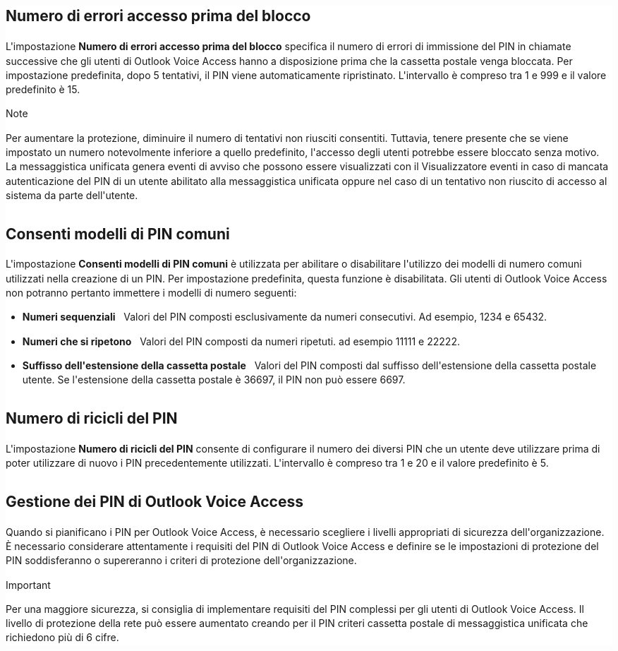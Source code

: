 

## Numero di errori accesso prima del blocco

L'impostazione **Numero di errori accesso prima del blocco** specifica il numero di errori di immissione del PIN in chiamate successive che gli utenti di Outlook Voice Access hanno a disposizione prima che la cassetta postale venga bloccata. Per impostazione predefinita, dopo 5 tentativi, il PIN viene automaticamente ripristinato. L'intervallo è compreso tra 1 e 999 e il valore predefinito è 15.


> [!NOTE]
> Per aumentare la protezione, diminuire il numero di tentativi non riusciti consentiti. Tuttavia, tenere presente che se viene impostato un numero notevolmente inferiore a quello predefinito, l'accesso degli utenti potrebbe essere bloccato senza motivo. La messaggistica unificata genera eventi di avviso che possono essere visualizzati con il Visualizzatore eventi in caso di mancata autenticazione del PIN di un utente abilitato alla messaggistica unificata oppure nel caso di un tentativo non riuscito di accesso al sistema da parte dell'utente.



## Consenti modelli di PIN comuni

L'impostazione **Consenti modelli di PIN comuni** è utilizzata per abilitare o disabilitare l'utilizzo dei modelli di numero comuni utilizzati nella creazione di un PIN. Per impostazione predefinita, questa funzione è disabilitata. Gli utenti di Outlook Voice Access non potranno pertanto immettere i modelli di numero seguenti:

  - **Numeri sequenziali**   Valori del PIN composti esclusivamente da numeri consecutivi. Ad esempio, 1234 e 65432.

  - **Numeri che si ripetono**   Valori del PIN composti da numeri ripetuti. ad esempio 11111 e 22222.

  - **Suffisso dell'estensione della cassetta postale**   Valori del PIN composti dal suffisso dell'estensione della cassetta postale utente. Se l'estensione della cassetta postale è 36697, il PIN non può essere 6697.

## Numero di ricicli del PIN

L'impostazione **Numero di ricicli del PIN** consente di configurare il numero dei diversi PIN che un utente deve utilizzare prima di poter utilizzare di nuovo i PIN precedentemente utilizzati. L'intervallo è compreso tra 1 e 20 e il valore predefinito è 5.

## Gestione dei PIN di Outlook Voice Access

Quando si pianificano i PIN per Outlook Voice Access, è necessario scegliere i livelli appropriati di sicurezza dell'organizzazione. È necessario considerare attentamente i requisiti del PIN di Outlook Voice Access e definire se le impostazioni di protezione del PIN soddisferanno o supereranno i criteri di protezione dell'organizzazione.


> [!IMPORTANT]
> Per una maggiore sicurezza, si consiglia di implementare requisiti del PIN complessi per gli utenti di Outlook Voice Access. Il livello di protezione della rete può essere aumentato creando per il PIN criteri cassetta postale di messaggistica unificata che richiedono più di 6 cifre.
